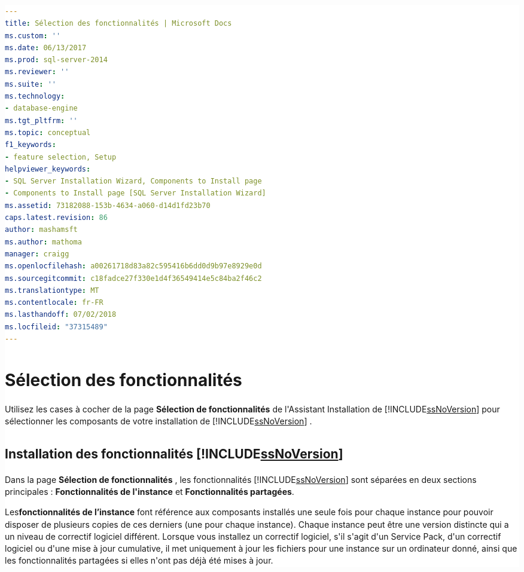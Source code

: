 ```yaml
---
title: Sélection des fonctionnalités | Microsoft Docs
ms.custom: ''
ms.date: 06/13/2017
ms.prod: sql-server-2014
ms.reviewer: ''
ms.suite: ''
ms.technology:
- database-engine
ms.tgt_pltfrm: ''
ms.topic: conceptual
f1_keywords:
- feature selection, Setup
helpviewer_keywords:
- SQL Server Installation Wizard, Components to Install page
- Components to Install page [SQL Server Installation Wizard]
ms.assetid: 73182088-153b-4634-a060-d14d1fd23b70
caps.latest.revision: 86
author: mashamsft
ms.author: mathoma
manager: craigg
ms.openlocfilehash: a00261718d83a82c595416b6dd0d9b97e8929e0d
ms.sourcegitcommit: c18fadce27f330e1d4f36549414e5c84ba2f46c2
ms.translationtype: MT
ms.contentlocale: fr-FR
ms.lasthandoff: 07/02/2018
ms.locfileid: "37315489"
---
```

# <a name="feature-selection"></a>Sélection des fonctionnalités
  Utilisez les cases à cocher de la page **Sélection de fonctionnalités** de l'Assistant Installation de [!INCLUDE[ssNoVersion](../../includes/ssnoversion-md.md)] pour sélectionner les composants de votre installation de [!INCLUDE[ssNoVersion](../../includes/ssnoversion-md.md)] .  
  
## <a name="installing-includessnoversionincludesssnoversion-mdmd-features"></a>Installation des fonctionnalités [!INCLUDE[ssNoVersion](../../includes/ssnoversion-md.md)]  
 Dans la page **Sélection de fonctionnalités** , les fonctionnalités [!INCLUDE[ssNoVersion](../../includes/ssnoversion-md.md)] sont séparées en deux sections principales : **Fonctionnalités de l'instance** et **Fonctionnalités partagées**.  
  
 Les**fonctionnalités de l’instance** font référence aux composants installés une seule fois pour chaque instance pour pouvoir disposer de plusieurs copies de ces derniers (une pour chaque instance). Chaque instance peut être une version distincte qui a un niveau de correctif logiciel différent. Lorsque vous installez un correctif logiciel, s'il s'agit d'un Service Pack, d'un correctif logiciel ou d'une mise à jour cumulative, il met uniquement à jour les fichiers pour une instance sur un ordinateur donné, ainsi que les fonctionnalités partagées si elles n'ont pas déjà été mises à jour.  
  